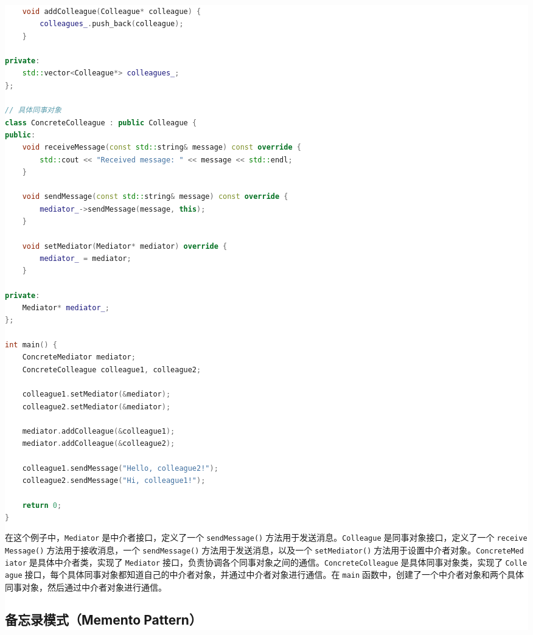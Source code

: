 ```cpp
    void addColleague(Colleague* colleague) {
        colleagues_.push_back(colleague);
    }

private:
    std::vector<Colleague*> colleagues_;
};

// 具体同事对象
class ConcreteColleague : public Colleague {
public:
    void receiveMessage(const std::string& message) const override {
        std::cout << "Received message: " << message << std::endl;
    }

    void sendMessage(const std::string& message) const override {
        mediator_->sendMessage(message, this);
    }

    void setMediator(Mediator* mediator) override {
        mediator_ = mediator;
    }

private:
    Mediator* mediator_;
};

int main() {
    ConcreteMediator mediator;
    ConcreteColleague colleague1, colleague2;

    colleague1.setMediator(&mediator);
    colleague2.setMediator(&mediator);

    mediator.addColleague(&colleague1);
    mediator.addColleague(&colleague2);

    colleague1.sendMessage("Hello, colleague2!");
    colleague2.sendMessage("Hi, colleague1!");

    return 0;
}
```

在这个例子中，`Mediator` 是中介者接口，定义了一个 `sendMessage()` 方法用于发送消息。`Colleague` 是同事对象接口，定义了一个 `receiveMessage()` 方法用于接收消息，一个 `sendMessage()` 方法用于发送消息，以及一个 `setMediator()` 方法用于设置中介者对象。`ConcreteMediator` 是具体中介者类，实现了 `Mediator` 接口，负责协调各个同事对象之间的通信。`ConcreteColleague` 是具体同事对象类，实现了 `Colleague` 接口，每个具体同事对象都知道自己的中介者对象，并通过中介者对象进行通信。在 `main` 函数中，创建了一个中介者对象和两个具体同事对象，然后通过中介者对象进行通信。

## 备忘录模式（Memento Pattern）
